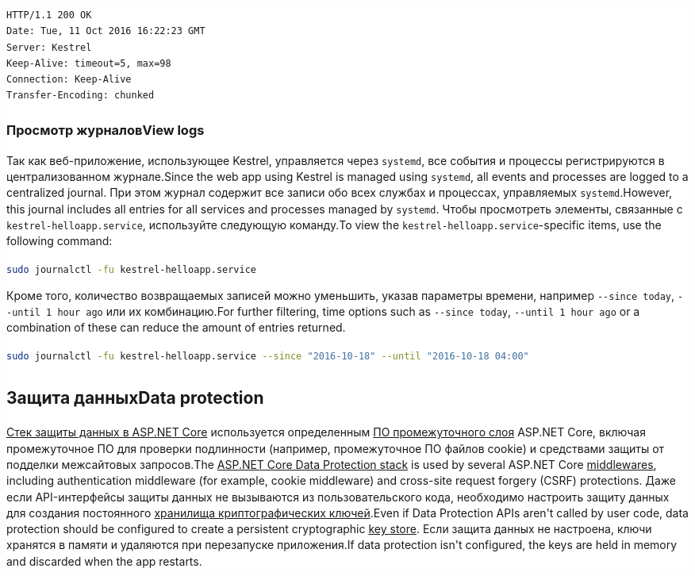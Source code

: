```text
HTTP/1.1 200 OK
Date: Tue, 11 Oct 2016 16:22:23 GMT
Server: Kestrel
Keep-Alive: timeout=5, max=98
Connection: Keep-Alive
Transfer-Encoding: chunked
```

### <a name="view-logs"></a><span data-ttu-id="9c20a-224">Просмотр журналов</span><span class="sxs-lookup"><span data-stu-id="9c20a-224">View logs</span></span>

<span data-ttu-id="9c20a-225">Так как веб-приложение, использующее Kestrel, управляется через `systemd`, все события и процессы регистрируются в централизованном журнале.</span><span class="sxs-lookup"><span data-stu-id="9c20a-225">Since the web app using Kestrel is managed using `systemd`, all events and processes are logged to a centralized journal.</span></span> <span data-ttu-id="9c20a-226">При этом журнал содержит все записи обо всех службах и процессах, управляемых `systemd`.</span><span class="sxs-lookup"><span data-stu-id="9c20a-226">However, this journal includes all entries for all services and processes managed by `systemd`.</span></span> <span data-ttu-id="9c20a-227">Чтобы просмотреть элементы, связанные с `kestrel-helloapp.service`, используйте следующую команду.</span><span class="sxs-lookup"><span data-stu-id="9c20a-227">To view the `kestrel-helloapp.service`-specific items, use the following command:</span></span>

```bash
sudo journalctl -fu kestrel-helloapp.service
```

<span data-ttu-id="9c20a-228">Кроме того, количество возвращаемых записей можно уменьшить, указав параметры времени, например `--since today`, `--until 1 hour ago` или их комбинацию.</span><span class="sxs-lookup"><span data-stu-id="9c20a-228">For further filtering, time options such as `--since today`, `--until 1 hour ago` or a combination of these can reduce the amount of entries returned.</span></span>

```bash
sudo journalctl -fu kestrel-helloapp.service --since "2016-10-18" --until "2016-10-18 04:00"
```

## <a name="data-protection"></a><span data-ttu-id="9c20a-229">Защита данных</span><span class="sxs-lookup"><span data-stu-id="9c20a-229">Data protection</span></span>

<span data-ttu-id="9c20a-230">[Стек защиты данных в ASP.NET Core](xref:security/data-protection/introduction) используется определенным [ПО промежуточного слоя](xref:fundamentals/middleware/index) ASP.NET Core, включая промежуточное ПО для проверки подлинности (например, промежуточное ПО файлов cookie) и средствами защиты от подделки межсайтовых запросов.</span><span class="sxs-lookup"><span data-stu-id="9c20a-230">The [ASP.NET Core Data Protection stack](xref:security/data-protection/introduction) is used by several ASP.NET Core [middlewares](xref:fundamentals/middleware/index), including authentication middleware (for example, cookie middleware) and cross-site request forgery (CSRF) protections.</span></span> <span data-ttu-id="9c20a-231">Даже если API-интерфейсы защиты данных не вызываются из пользовательского кода, необходимо настроить защиту данных для создания постоянного [хранилища криптографических ключей](xref:security/data-protection/implementation/key-management).</span><span class="sxs-lookup"><span data-stu-id="9c20a-231">Even if Data Protection APIs aren't called by user code, data protection should be configured to create a persistent cryptographic [key store](xref:security/data-protection/implementation/key-management).</span></span> <span data-ttu-id="9c20a-232">Если защита данных не настроена, ключи хранятся в памяти и удаляются при перезапуске приложения.</span><span class="sxs-lookup"><span data-stu-id="9c20a-232">If data protection isn't configured, the keys are held in memory and discarded when the app restarts.</span></span>
